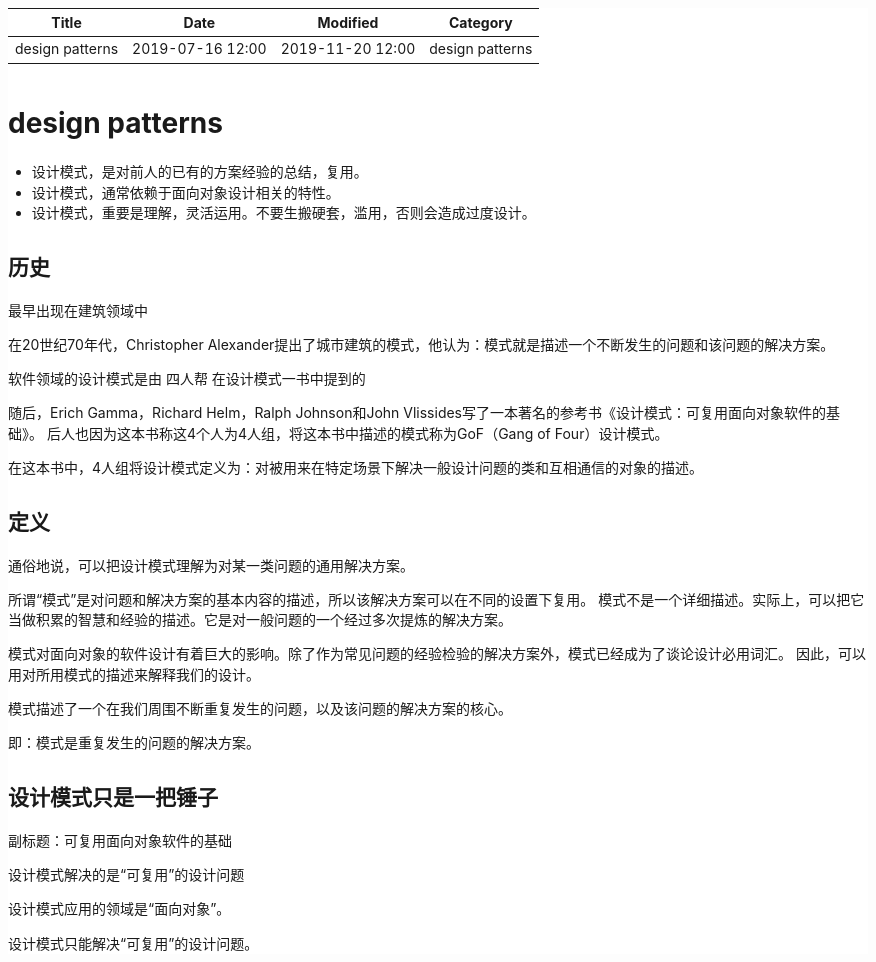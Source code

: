 | Title                | Date             | Modified         | Category          |
|:--------------------:|:----------------:|:----------------:|:-----------------:|
| design patterns      | 2019-07-16 12:00 | 2019-11-20 12:00 | design patterns   |



# design patterns

- 设计模式，是对前人的已有的方案经验的总结，复用。
- 设计模式，通常依赖于面向对象设计相关的特性。
- 设计模式，重要是理解，灵活运用。不要生搬硬套，滥用，否则会造成过度设计。

## 历史


最早出现在建筑领域中

在20世纪70年代，Christopher Alexander提出了城市建筑的模式，他认为：模式就是描述一个不断发生的问题和该问题的解决方案。

软件领域的设计模式是由 四人帮 在设计模式一书中提到的

随后，Erich Gamma，Richard Helm，Ralph Johnson和John Vlissides写了一本著名的参考书《设计模式：可复用面向对象软件的基础》。
后人也因为这本书称这4个人为4人组，将这本书中描述的模式称为GoF（Gang of Four）设计模式。


在这本书中，4人组将设计模式定义为：对被用来在特定场景下解决一般设计问题的类和互相通信的对象的描述。



## 定义


通俗地说，可以把设计模式理解为对某一类问题的通用解决方案。


所谓“模式”是对问题和解决方案的基本内容的描述，所以该解决方案可以在不同的设置下复用。
模式不是一个详细描述。实际上，可以把它当做积累的智慧和经验的描述。它是对一般问题的一个经过多次提炼的解决方案。


模式对面向对象的软件设计有着巨大的影响。除了作为常见问题的经验检验的解决方案外，模式已经成为了谈论设计必用词汇。
因此，可以用对所用模式的描述来解释我们的设计。



模式描述了一个在我们周围不断重复发生的问题，以及该问题的解决方案的核心。


即：模式是重复发生的问题的解决方案。



## 设计模式只是一把锤子

副标题：可复用面向对象软件的基础

设计模式解决的是“可复用”的设计问题

设计模式应用的领域是“面向对象”。


设计模式只能解决“可复用”的设计问题。
